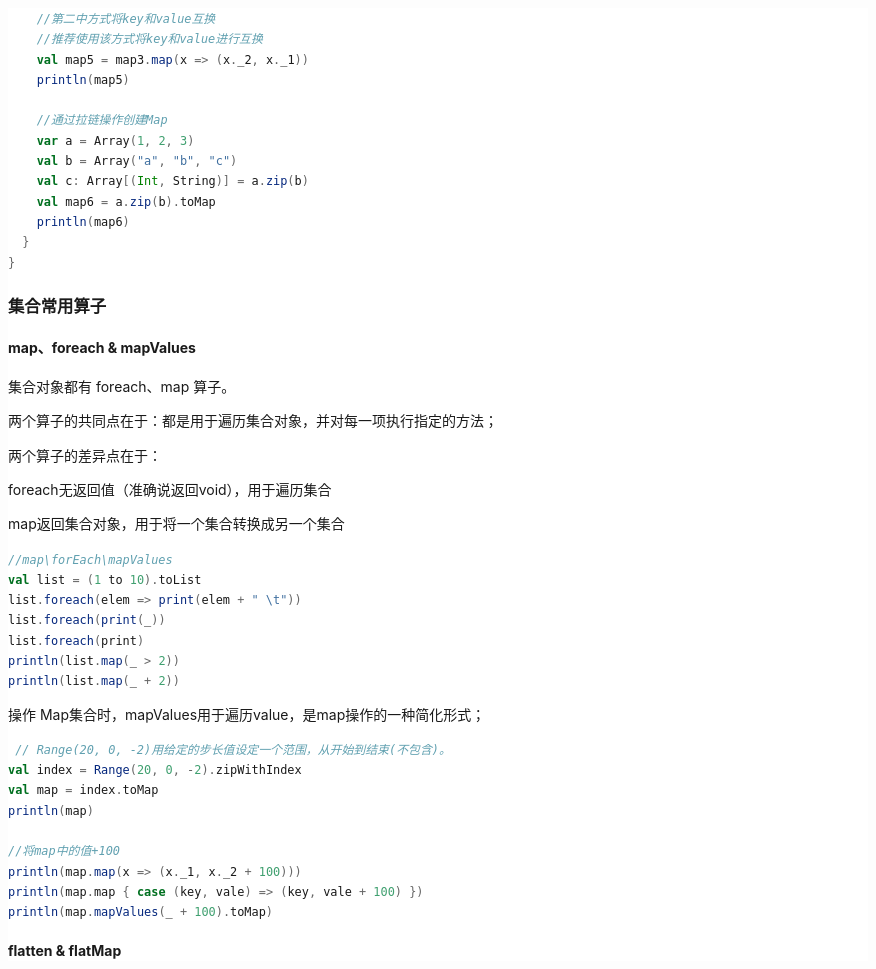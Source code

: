 ```scala
    //第二中方式将key和value互换
    //推荐使用该方式将key和value进行互换
    val map5 = map3.map(x => (x._2, x._1))
    println(map5)

    //通过拉链操作创建Map
    var a = Array(1, 2, 3)
    val b = Array("a", "b", "c")
    val c: Array[(Int, String)] = a.zip(b)
    val map6 = a.zip(b).toMap
    println(map6)
  }
}
```

### 集合常用算子

#### map、foreach & mapValues

集合对象都有 foreach、map 算子。

两个算子的共同点在于：都是用于遍历集合对象，并对每一项执行指定的方法；

两个算子的差异点在于：

foreach无返回值（准确说返回void），用于遍历集合

map返回集合对象，用于将一个集合转换成另一个集合

```scala
//map\forEach\mapValues
val list = (1 to 10).toList
list.foreach(elem => print(elem + " \t"))
list.foreach(print(_))
list.foreach(print)
println(list.map(_ > 2))
println(list.map(_ + 2))
```

操作 Map集合时，mapValues用于遍历value，是map操作的一种简化形式；

```scala
 // Range(20, 0, -2)用给定的步长值设定一个范围，从开始到结束(不包含)。
val index = Range(20, 0, -2).zipWithIndex
val map = index.toMap
println(map)

//将map中的值+100
println(map.map(x => (x._1, x._2 + 100)))
println(map.map { case (key, vale) => (key, vale + 100) })
println(map.mapValues(_ + 100).toMap)
```

#### flatten & flatMap
